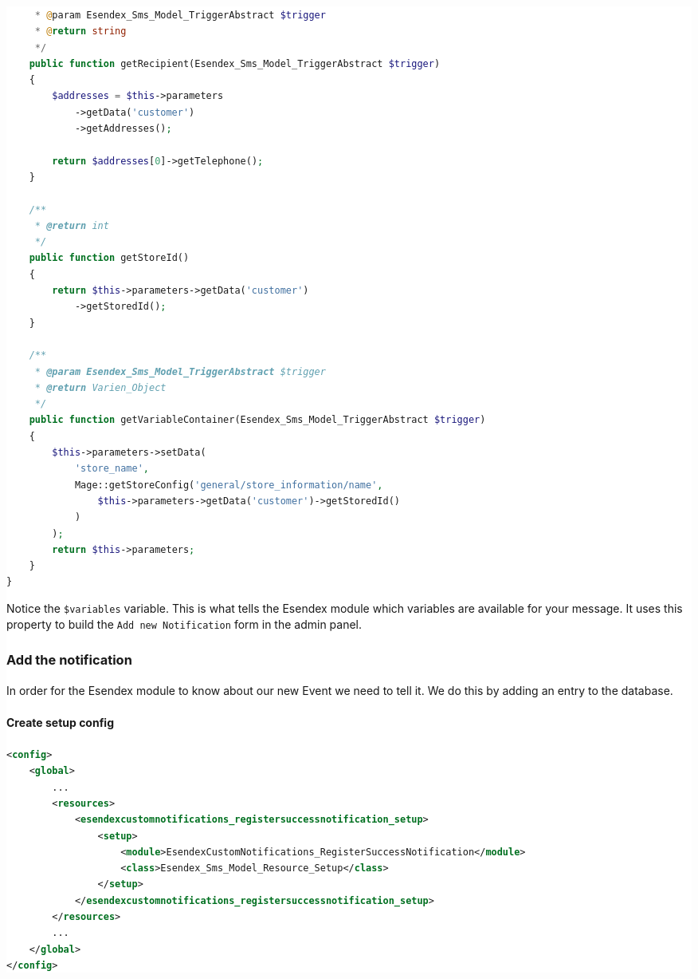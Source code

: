 ```php
     * @param Esendex_Sms_Model_TriggerAbstract $trigger
     * @return string
     */
    public function getRecipient(Esendex_Sms_Model_TriggerAbstract $trigger)
    {
        $addresses = $this->parameters
            ->getData('customer')
            ->getAddresses();

        return $addresses[0]->getTelephone();
    }

    /**
     * @return int
     */
    public function getStoreId()
    {
        return $this->parameters->getData('customer')
            ->getStoredId();
    }

    /**
     * @param Esendex_Sms_Model_TriggerAbstract $trigger
     * @return Varien_Object
     */
    public function getVariableContainer(Esendex_Sms_Model_TriggerAbstract $trigger)
    {
        $this->parameters->setData(
            'store_name',
            Mage::getStoreConfig('general/store_information/name',
                $this->parameters->getData('customer')->getStoredId()
            )
        );
        return $this->parameters;
    }
}
```

Notice the `$variables` variable. This is what tells the Esendex module which variables are available for your message. 
It uses this property to build the `Add new Notification` form in the admin panel. 

### Add the notification
In order for the Esendex module to know about our new Event we need to tell it. We do this by adding an entry to the database.  

#### Create setup config

```xml
<config>
    <global>
        ...
        <resources>
            <esendexcustomnotifications_registersuccessnotification_setup>
                <setup>
                    <module>EsendexCustomNotifications_RegisterSuccessNotification</module>
                    <class>Esendex_Sms_Model_Resource_Setup</class>
                </setup>
            </esendexcustomnotifications_registersuccessnotification_setup>
        </resources>
        ...
    </global>
</config>
```